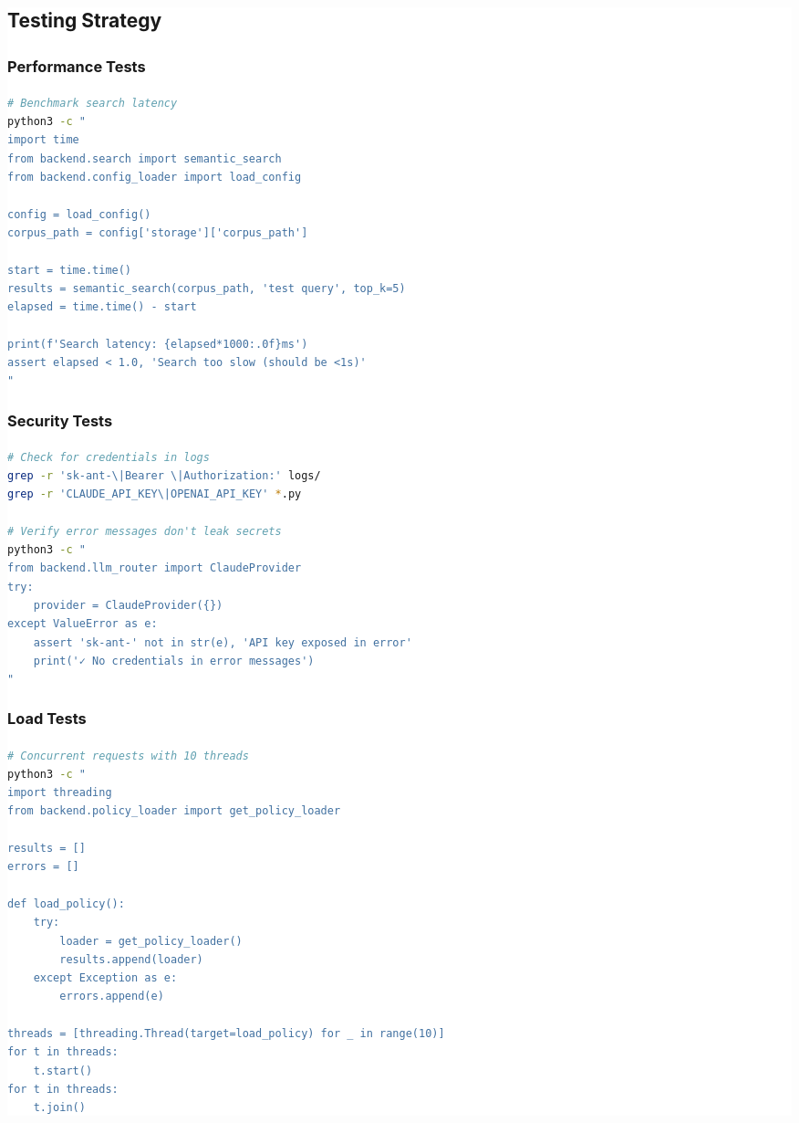 
## Testing Strategy

### Performance Tests
```bash
# Benchmark search latency
python3 -c "
import time
from backend.search import semantic_search
from backend.config_loader import load_config

config = load_config()
corpus_path = config['storage']['corpus_path']

start = time.time()
results = semantic_search(corpus_path, 'test query', top_k=5)
elapsed = time.time() - start

print(f'Search latency: {elapsed*1000:.0f}ms')
assert elapsed < 1.0, 'Search too slow (should be <1s)'
"
```

### Security Tests
```bash
# Check for credentials in logs
grep -r 'sk-ant-\|Bearer \|Authorization:' logs/
grep -r 'CLAUDE_API_KEY\|OPENAI_API_KEY' *.py

# Verify error messages don't leak secrets
python3 -c "
from backend.llm_router import ClaudeProvider
try:
    provider = ClaudeProvider({})
except ValueError as e:
    assert 'sk-ant-' not in str(e), 'API key exposed in error'
    print('✓ No credentials in error messages')
"
```

### Load Tests
```bash
# Concurrent requests with 10 threads
python3 -c "
import threading
from backend.policy_loader import get_policy_loader

results = []
errors = []

def load_policy():
    try:
        loader = get_policy_loader()
        results.append(loader)
    except Exception as e:
        errors.append(e)

threads = [threading.Thread(target=load_policy) for _ in range(10)]
for t in threads:
    t.start()
for t in threads:
    t.join()

```